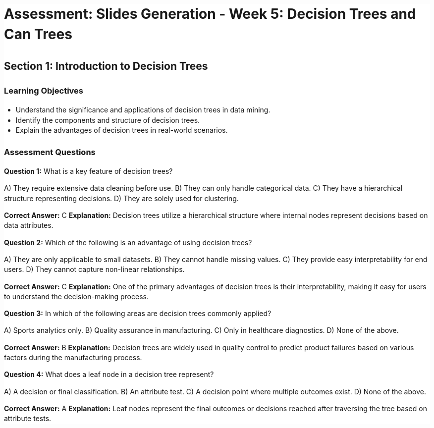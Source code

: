 # Assessment: Slides Generation - Week 5: Decision Trees and Can Trees

## Section 1: Introduction to Decision Trees

### Learning Objectives
- Understand the significance and applications of decision trees in data mining.
- Identify the components and structure of decision trees.
- Explain the advantages of decision trees in real-world scenarios.

### Assessment Questions

**Question 1:** What is a key feature of decision trees?

  A) They require extensive data cleaning before use.
  B) They can only handle categorical data.
  C) They have a hierarchical structure representing decisions.
  D) They are solely used for clustering.

**Correct Answer:** C
**Explanation:** Decision trees utilize a hierarchical structure where internal nodes represent decisions based on data attributes.

**Question 2:** Which of the following is an advantage of using decision trees?

  A) They are only applicable to small datasets.
  B) They cannot handle missing values.
  C) They provide easy interpretability for end users.
  D) They cannot capture non-linear relationships.

**Correct Answer:** C
**Explanation:** One of the primary advantages of decision trees is their interpretability, making it easy for users to understand the decision-making process.

**Question 3:** In which of the following areas are decision trees commonly applied?

  A) Sports analytics only.
  B) Quality assurance in manufacturing.
  C) Only in healthcare diagnostics.
  D) None of the above.

**Correct Answer:** B
**Explanation:** Decision trees are widely used in quality control to predict product failures based on various factors during the manufacturing process.

**Question 4:** What does a leaf node in a decision tree represent?

  A) A decision or final classification.
  B) An attribute test.
  C) A decision point where multiple outcomes exist.
  D) None of the above.

**Correct Answer:** A
**Explanation:** Leaf nodes represent the final outcomes or decisions reached after traversing the tree based on attribute tests.
